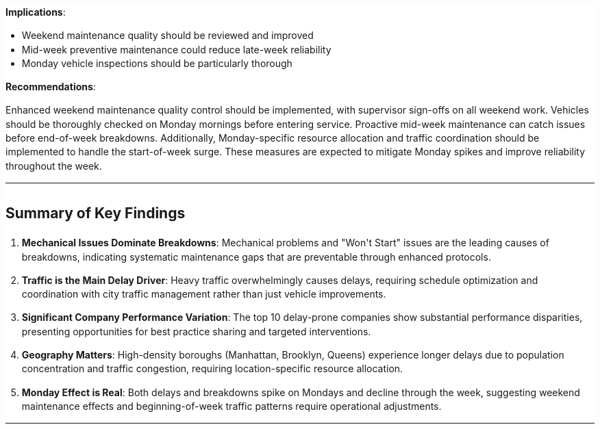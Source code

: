 **Implications**:
- Weekend maintenance quality should be reviewed and improved
- Mid-week preventive maintenance could reduce late-week reliability
- Monday vehicle inspections should be particularly thorough

**Recommendations**:

Enhanced weekend maintenance quality control should be implemented, with supervisor sign-offs on all weekend work. Vehicles should be thoroughly checked on Monday mornings before entering service. Proactive mid-week maintenance can catch issues before end-of-week breakdowns. Additionally, Monday-specific resource allocation and traffic coordination should be implemented to handle the start-of-week surge. These measures are expected to mitigate Monday spikes and improve reliability throughout the week.

---

## Summary of Key Findings

1. **Mechanical Issues Dominate Breakdowns**: Mechanical problems and "Won't Start" issues are the leading causes of breakdowns, indicating systematic maintenance gaps that are preventable through enhanced protocols.

2. **Traffic is the Main Delay Driver**: Heavy traffic overwhelmingly causes delays, requiring schedule optimization and coordination with city traffic management rather than just vehicle improvements.

3. **Significant Company Performance Variation**: The top 10 delay-prone companies show substantial performance disparities, presenting opportunities for best practice sharing and targeted interventions.

4. **Geography Matters**: High-density boroughs (Manhattan, Brooklyn, Queens) experience longer delays due to population concentration and traffic congestion, requiring location-specific resource allocation.

5. **Monday Effect is Real**: Both delays and breakdowns spike on Mondays and decline through the week, suggesting weekend maintenance effects and beginning-of-week traffic patterns require operational adjustments.

---


